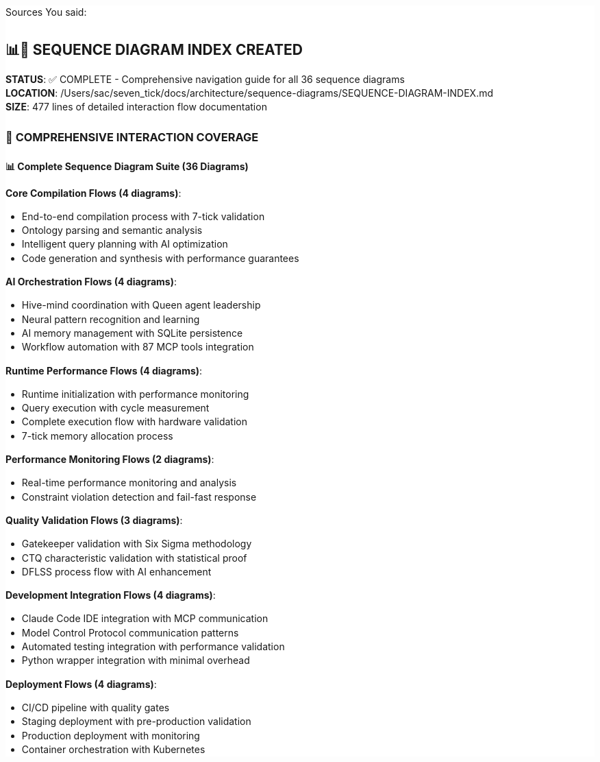 Sources
You said:
## 📊🔄 SEQUENCE DIAGRAM INDEX CREATED

**STATUS**: ✅ COMPLETE - Comprehensive navigation guide for all 36 sequence diagrams  
**LOCATION**: /Users/sac/seven_tick/docs/architecture/sequence-diagrams/SEQUENCE-DIAGRAM-INDEX.md  
**SIZE**: 477 lines of detailed interaction flow documentation

### 🎯 **COMPREHENSIVE INTERACTION COVERAGE**

#### **📊 Complete Sequence Diagram Suite (36 Diagrams)**

**Core Compilation Flows (4 diagrams)**:

- End-to-end compilation process with 7-tick validation
- Ontology parsing and semantic analysis
- Intelligent query planning with AI optimization
- Code generation and synthesis with performance guarantees

**AI Orchestration Flows (4 diagrams)**:

- Hive-mind coordination with Queen agent leadership
- Neural pattern recognition and learning
- AI memory management with SQLite persistence
- Workflow automation with 87 MCP tools integration

**Runtime Performance Flows (4 diagrams)**:

- Runtime initialization with performance monitoring
- Query execution with cycle measurement
- Complete execution flow with hardware validation
- 7-tick memory allocation process

**Performance Monitoring Flows (2 diagrams)**:

- Real-time performance monitoring and analysis
- Constraint violation detection and fail-fast response

**Quality Validation Flows (3 diagrams)**:

- Gatekeeper validation with Six Sigma methodology
- CTQ characteristic validation with statistical proof
- DFLSS process flow with AI enhancement

**Development Integration Flows (4 diagrams)**:

- Claude Code IDE integration with MCP communication
- Model Control Protocol communication patterns
- Automated testing integration with performance validation
- Python wrapper integration with minimal overhead

**Deployment Flows (4 diagrams)**:

- CI/CD pipeline with quality gates
- Staging deployment with pre-production validation
- Production deployment with monitoring
- Container orchestration with Kubernetes
